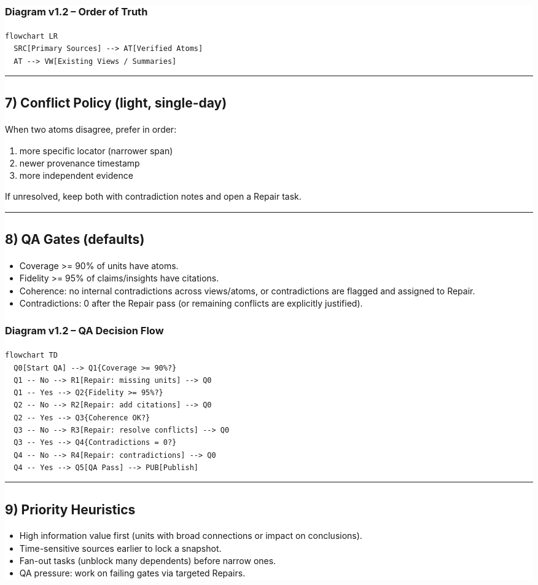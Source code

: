 ```mermaid
```

### Diagram v1.2 – Order of Truth

```mermaid
flowchart LR
  SRC[Primary Sources] --> AT[Verified Atoms]
  AT --> VW[Existing Views / Summaries]
```

---

## 7) Conflict Policy (light, single-day)

When two atoms disagree, prefer in order:

1. more specific locator (narrower span)
2. newer provenance timestamp
3. more independent evidence

If unresolved, keep both with contradiction notes and open a Repair task.

---

## 8) QA Gates (defaults)

* Coverage >= 90% of units have atoms.
* Fidelity >= 95% of claims/insights have citations.
* Coherence: no internal contradictions across views/atoms, or contradictions are flagged and assigned to Repair.
* Contradictions: 0 after the Repair pass (or remaining conflicts are explicitly justified).

### Diagram v1.2 – QA Decision Flow

```mermaid
flowchart TD
  Q0[Start QA] --> Q1{Coverage >= 90%?}
  Q1 -- No --> R1[Repair: missing units] --> Q0
  Q1 -- Yes --> Q2{Fidelity >= 95%?}
  Q2 -- No --> R2[Repair: add citations] --> Q0
  Q2 -- Yes --> Q3{Coherence OK?}
  Q3 -- No --> R3[Repair: resolve conflicts] --> Q0
  Q3 -- Yes --> Q4{Contradictions = 0?}
  Q4 -- No --> R4[Repair: contradictions] --> Q0
  Q4 -- Yes --> Q5[QA Pass] --> PUB[Publish]
```

---

## 9) Priority Heuristics

* High information value first (units with broad connections or impact on conclusions).
* Time-sensitive sources earlier to lock a snapshot.
* Fan-out tasks (unblock many dependents) before narrow ones.
* QA pressure: work on failing gates via targeted Repairs.
